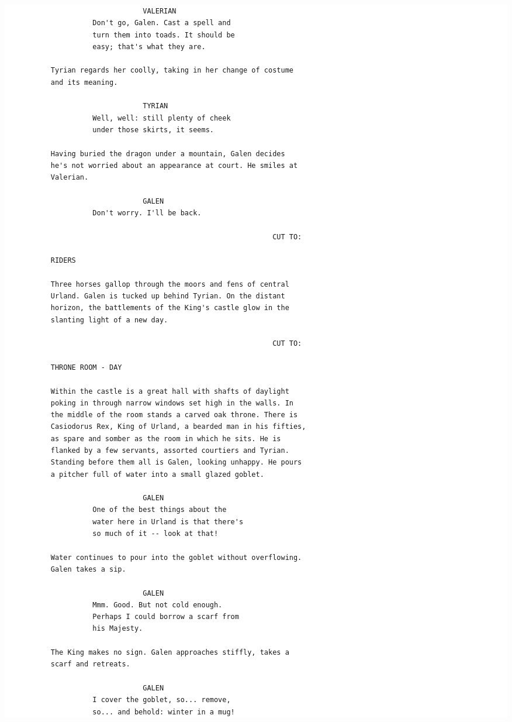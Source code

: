                                      VALERIAN
                         Don't go, Galen. Cast a spell and 
                         turn them into toads. It should be 
                         easy; that's what they are.

               Tyrian regards her coolly, taking in her change of costume 
               and its meaning.

                                     TYRIAN
                         Well, well: still plenty of cheek 
                         under those skirts, it seems.

               Having buried the dragon under a mountain, Galen decides 
               he's not worried about an appearance at court. He smiles at 
               Valerian.

                                     GALEN
                         Don't worry. I'll be back.

                                                                    CUT TO:

               RIDERS

               Three horses gallop through the moors and fens of central 
               Urland. Galen is tucked up behind Tyrian. On the distant 
               horizon, the battlements of the King's castle glow in the 
               slanting light of a new day.

                                                                    CUT TO:

               THRONE ROOM - DAY

               Within the castle is a great hall with shafts of daylight 
               poking in through narrow windows set high in the walls. In 
               the middle of the room stands a carved oak throne. There is 
               Casiodorus Rex, King of Urland, a bearded man in his fifties, 
               as spare and somber as the room in which he sits. He is 
               flanked by a few servants, assorted courtiers and Tyrian. 
               Standing before them all is Galen, looking unhappy. He pours 
               a pitcher full of water into a small glazed goblet.

                                     GALEN
                         One of the best things about the 
                         water here in Urland is that there's 
                         so much of it -- look at that!

               Water continues to pour into the goblet without overflowing. 
               Galen takes a sip.

                                     GALEN
                         Mmm. Good. But not cold enough. 
                         Perhaps I could borrow a scarf from 
                         his Majesty.

               The King makes no sign. Galen approaches stiffly, takes a 
               scarf and retreats.

                                     GALEN
                         I cover the goblet, so... remove, 
                         so... and behold: winter in a mug!
